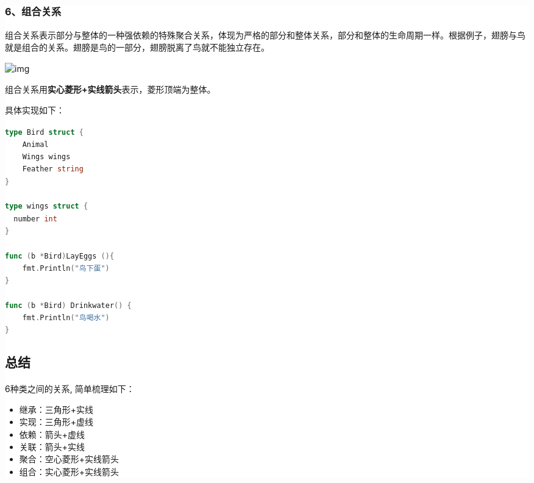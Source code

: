 ### 6、组合关系

组合关系表示部分与整体的一种强依赖的特殊聚合关系，体现为严格的部分和整体关系，部分和整体的生命周期一样。根据例子，翅膀与鸟就是组合的关系。翅膀是鸟的一部分，翅膀脱离了鸟就不能独立存在。

![img](https://upload-images.jianshu.io/upload_images/5180339-b88a5e060d94cadc.png?imageMogr2/auto-orient/strip|imageView2/2/w/356/format/webp)

组合关系用**实心菱形+实线箭头**表示，菱形顶端为整体。

具体实现如下：

```go
type Bird struct {
	Animal
	Wings wings
	Feather string
}

type wings struct {
  number int
}

func (b *Bird)LayEggs (){
	fmt.Println("鸟下蛋")
}

func (b *Bird) Drinkwater() {
	fmt.Println("鸟喝水")
}
```

## 总结

6种类之间的关系, 简单梳理如下：

* 继承：三角形+实线
* 实现：三角形+虚线
* 依赖：箭头+虚线
* 关联：箭头+实线
* 聚合：空心菱形+实线箭头
* 组合：实心菱形+实线箭头

